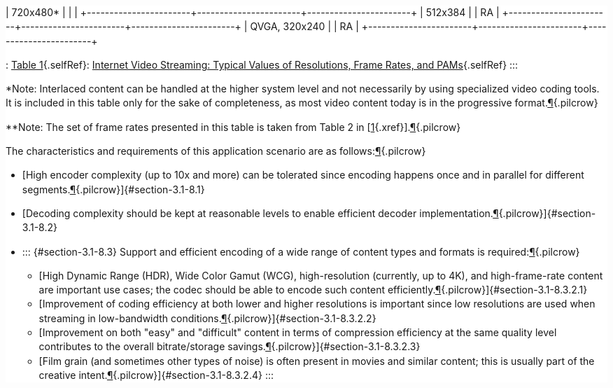 | 720x480\*             |                       |                       |
+-----------------------+-----------------------+-----------------------+
| 512x384               |                       | RA                    |
+-----------------------+-----------------------+-----------------------+
| QVGA, 320x240         |                       | RA                    |
+-----------------------+-----------------------+-----------------------+

: [Table 1](#table-1){.selfRef}: [Internet Video Streaming: Typical
Values of Resolutions, Frame Rates, and
PAMs](#name-internet-video-streaming-ty){.selfRef}
:::

\*Note: Interlaced content can be handled at the higher system level and
not necessarily by using specialized video coding tools. It is included
in this table only for the sake of completeness, as most video content
today is in the progressive format.[¶](#section-3.1-5){.pilcrow}

\*\*Note: The set of frame rates presented in this table is taken from
Table 2 in \[[1](#BT2020-2){.xref}\].[¶](#section-3.1-6){.pilcrow}

The characteristics and requirements of this application scenario are as
follows:[¶](#section-3.1-7){.pilcrow}

-   [High encoder complexity (up to 10x and more) can be tolerated since
    encoding happens once and in parallel for different
    segments.[¶](#section-3.1-8.1){.pilcrow}]{#section-3.1-8.1}

-   [Decoding complexity should be kept at reasonable levels to enable
    efficient decoder
    implementation.[¶](#section-3.1-8.2){.pilcrow}]{#section-3.1-8.2}

-   ::: {#section-3.1-8.3}
    Support and efficient encoding of a wide range of content types and
    formats is required:[¶](#section-3.1-8.3.1){.pilcrow}

    -   [High Dynamic Range (HDR), Wide Color Gamut (WCG),
        high-resolution (currently, up to 4K), and high-frame-rate
        content are important use cases; the codec should be able to
        encode such content
        efficiently.[¶](#section-3.1-8.3.2.1){.pilcrow}]{#section-3.1-8.3.2.1}
    -   [Improvement of coding efficiency at both lower and higher
        resolutions is important since low resolutions are used when
        streaming in low-bandwidth
        conditions.[¶](#section-3.1-8.3.2.2){.pilcrow}]{#section-3.1-8.3.2.2}
    -   [Improvement on both \"easy\" and \"difficult\" content in terms
        of compression efficiency at the same quality level contributes
        to the overall bitrate/storage
        savings.[¶](#section-3.1-8.3.2.3){.pilcrow}]{#section-3.1-8.3.2.3}
    -   [Film grain (and sometimes other types of noise) is often
        present in movies and similar content; this is usually part of
        the creative
        intent.[¶](#section-3.1-8.3.2.4){.pilcrow}]{#section-3.1-8.3.2.4}
    :::

